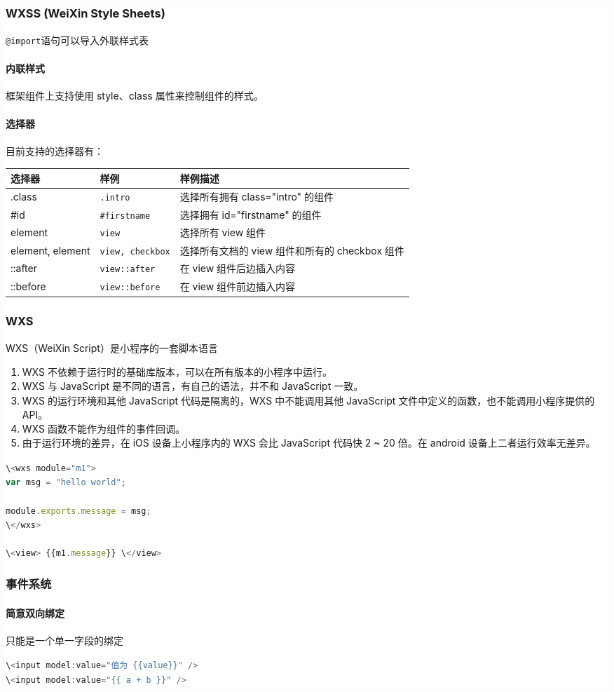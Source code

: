 ### WXSS (WeiXin Style Sheets)

`@import`语句可以导入外联样式表

#### 内联样式

框架组件上支持使用 style、class 属性来控制组件的样式。

#### 选择器

目前支持的选择器有：

| 选择器           | 样例             | 样例描述                                       |
| :--------------- | :--------------- | :--------------------------------------------- |
| .class           | `.intro`         | 选择所有拥有 class="intro" 的组件              |
| #id              | `#firstname`     | 选择拥有 id="firstname" 的组件                 |
| element          | `view`           | 选择所有 view 组件                             |
| element, element | `view, checkbox` | 选择所有文档的 view 组件和所有的 checkbox 组件 |
| ::after          | `view::after`    | 在 view 组件后边插入内容                       |
| ::before         | `view::before`   | 在 view 组件前边插入内容                       |

### WXS

WXS（WeiXin Script）是小程序的一套脚本语言

1. WXS 不依赖于运行时的基础库版本，可以在所有版本的小程序中运行。
2. WXS 与 JavaScript 是不同的语言，有自己的语法，并不和 JavaScript 一致。
3. WXS 的运行环境和其他 JavaScript 代码是隔离的，WXS 中不能调用其他 JavaScript 文件中定义的函数，也不能调用小程序提供的API。
4. WXS 函数不能作为组件的事件回调。
5. 由于运行环境的差异，在 iOS 设备上小程序内的 WXS 会比 JavaScript 代码快 2 ~ 20 倍。在 android 设备上二者运行效率无差异。

```js
\<wxs module="m1">
var msg = "hello world";

module.exports.message = msg;
\</wxs>

\<view> {{m1.message}} \</view>
```

### 事件系统

#### 简意双向绑定

只能是一个单一字段的绑定

```js
\<input model:value="值为 {{value}}" />
\<input model:value="{{ a + b }}" />
```
